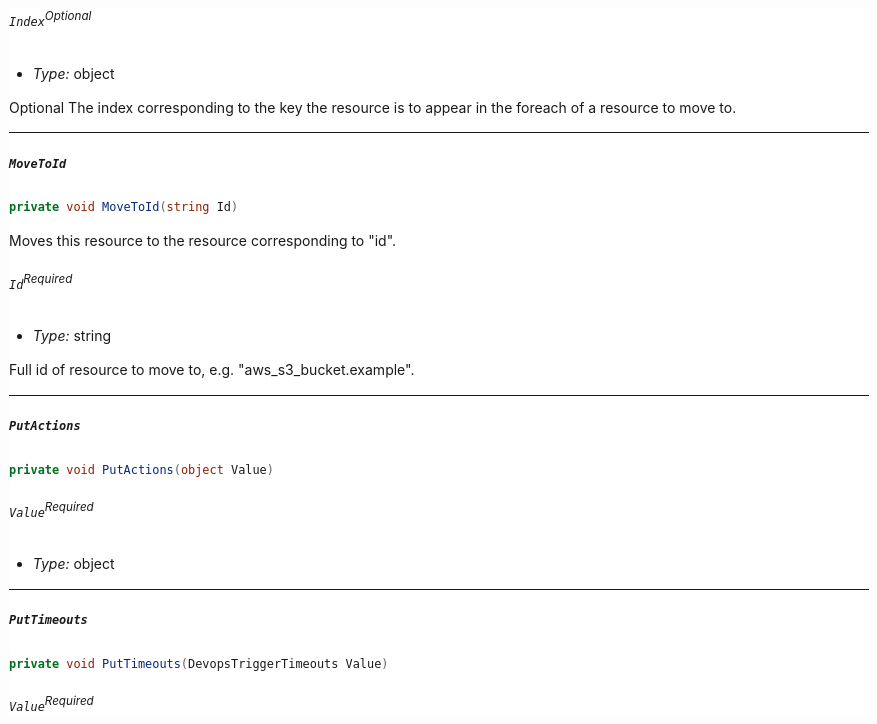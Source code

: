 
###### `Index`<sup>Optional</sup> <a name="Index" id="rhizo-co-terraform-provider-oci.devopsTrigger.DevopsTrigger.moveTo.parameter.index"></a>

- *Type:* object

Optional The index corresponding to the key the resource is to appear in the foreach of a resource to move to.

---

##### `MoveToId` <a name="MoveToId" id="rhizo-co-terraform-provider-oci.devopsTrigger.DevopsTrigger.moveToId"></a>

```csharp
private void MoveToId(string Id)
```

Moves this resource to the resource corresponding to "id".

###### `Id`<sup>Required</sup> <a name="Id" id="rhizo-co-terraform-provider-oci.devopsTrigger.DevopsTrigger.moveToId.parameter.id"></a>

- *Type:* string

Full id of resource to move to, e.g. "aws_s3_bucket.example".

---

##### `PutActions` <a name="PutActions" id="rhizo-co-terraform-provider-oci.devopsTrigger.DevopsTrigger.putActions"></a>

```csharp
private void PutActions(object Value)
```

###### `Value`<sup>Required</sup> <a name="Value" id="rhizo-co-terraform-provider-oci.devopsTrigger.DevopsTrigger.putActions.parameter.value"></a>

- *Type:* object

---

##### `PutTimeouts` <a name="PutTimeouts" id="rhizo-co-terraform-provider-oci.devopsTrigger.DevopsTrigger.putTimeouts"></a>

```csharp
private void PutTimeouts(DevopsTriggerTimeouts Value)
```

###### `Value`<sup>Required</sup> <a name="Value" id="rhizo-co-terraform-provider-oci.devopsTrigger.DevopsTrigger.putTimeouts.parameter.value"></a>
